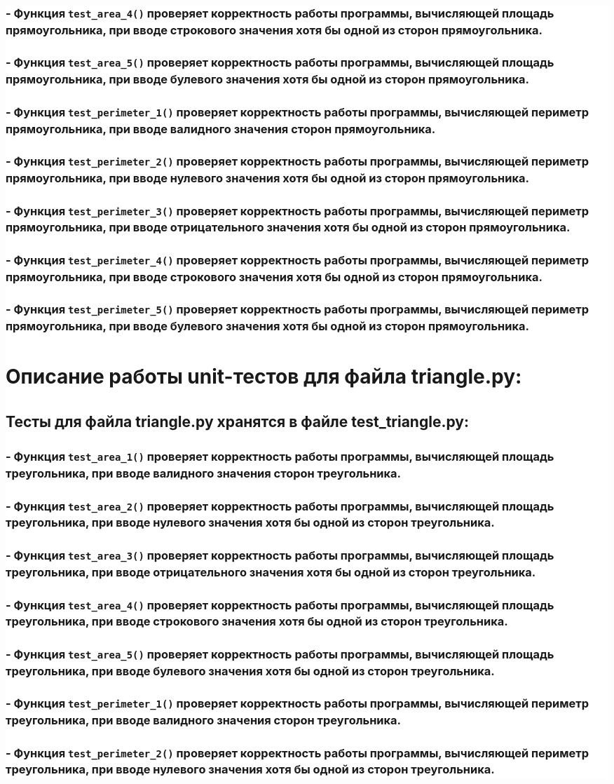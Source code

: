 ### - Функция `test_area_4()` проверяет корректность работы программы, вычисляющей площадь прямоугольника, при вводе строкового значения хотя бы одной из сторон прямоугольника.
### - Функция `test_area_5()` проверяет корректность работы программы, вычисляющей площадь прямоугольника, при вводе булевого значения хотя бы одной из сторон прямоугольника.
### - Функция `test_perimeter_1()` проверяет корректность работы программы, вычисляющей периметр прямоугольника, при вводе валидного значения сторон прямоугольника.
### - Функция `test_perimeter_2()` проверяет корректность работы программы, вычисляющей периметр прямоугольника, при вводе нулевого значения хотя бы одной из сторон прямоугольника.
### - Функция `test_perimeter_3()` проверяет корректность работы программы, вычисляющей периметр прямоугольника, при вводе отрицательного значения хотя бы одной из сторон прямоугольника.
### - Функция `test_perimeter_4()` проверяет корректность работы программы, вычисляющей периметр прямоугольника, при вводе строкового значения хотя бы одной из сторон прямоугольника.
### - Функция `test_perimeter_5()` проверяет корректность работы программы, вычисляющей периметр прямоугольника, при вводе булевого значения хотя бы одной из сторон прямоугольника.

# Описание работы unit-тестов для файла triangle.py:
## Тесты для файла triangle.py хранятся в файле test_triangle.py:
### - Функция `test_area_1()` проверяет корректность работы программы, вычисляющей площадь треугольника, при вводе валидного значения сторон треугольника.
### - Функция `test_area_2()` проверяет корректность работы программы, вычисляющей площадь треугольника, при вводе нулевого значения хотя бы одной из сторон треугольника.
### - Функция `test_area_3()` проверяет корректность работы программы, вычисляющей площадь треугольника, при вводе отрицательного значения хотя бы одной из сторон треугольника.
### - Функция `test_area_4()` проверяет корректность работы программы, вычисляющей площадь треугольника, при вводе строкового значения хотя бы одной из сторон треугольника.
### - Функция `test_area_5()` проверяет корректность работы программы, вычисляющей площадь треугольника, при вводе булевого значения хотя бы одной из сторон треугольника.
### - Функция `test_perimeter_1()` проверяет корректность работы программы, вычисляющей периметр треугольника, при вводе валидного значения сторон треугольника.
### - Функция `test_perimeter_2()` проверяет корректность работы программы, вычисляющей периметр треугольника, при вводе нулевого значения хотя бы одной из сторон треугольника.